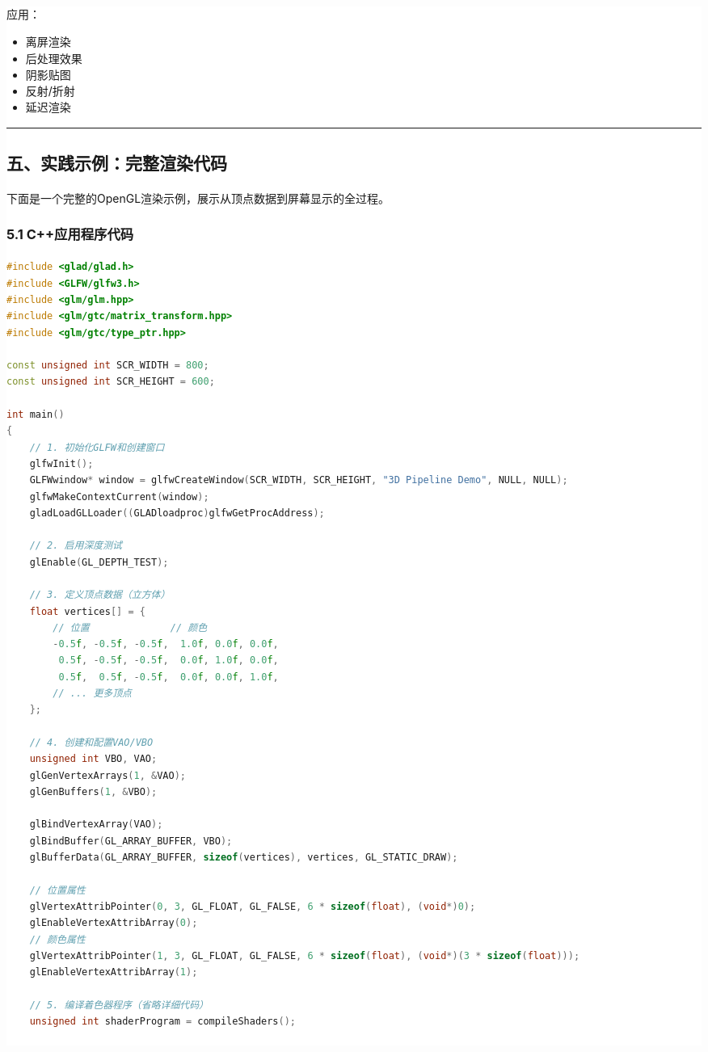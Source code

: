 应用：
- 离屏渲染
- 后处理效果
- 阴影贴图
- 反射/折射
- 延迟渲染

---

## 五、实践示例：完整渲染代码

下面是一个完整的OpenGL渲染示例，展示从顶点数据到屏幕显示的全过程。

### 5.1 C++应用程序代码

```cpp
#include <glad/glad.h>
#include <GLFW/glfw3.h>
#include <glm/glm.hpp>
#include <glm/gtc/matrix_transform.hpp>
#include <glm/gtc/type_ptr.hpp>

const unsigned int SCR_WIDTH = 800;
const unsigned int SCR_HEIGHT = 600;

int main()
{
    // 1. 初始化GLFW和创建窗口
    glfwInit();
    GLFWwindow* window = glfwCreateWindow(SCR_WIDTH, SCR_HEIGHT, "3D Pipeline Demo", NULL, NULL);
    glfwMakeContextCurrent(window);
    gladLoadGLLoader((GLADloadproc)glfwGetProcAddress);
    
    // 2. 启用深度测试
    glEnable(GL_DEPTH_TEST);
    
    // 3. 定义顶点数据（立方体）
    float vertices[] = {
        // 位置              // 颜色
        -0.5f, -0.5f, -0.5f,  1.0f, 0.0f, 0.0f,
         0.5f, -0.5f, -0.5f,  0.0f, 1.0f, 0.0f,
         0.5f,  0.5f, -0.5f,  0.0f, 0.0f, 1.0f,
        // ... 更多顶点
    };
    
    // 4. 创建和配置VAO/VBO
    unsigned int VBO, VAO;
    glGenVertexArrays(1, &VAO);
    glGenBuffers(1, &VBO);
    
    glBindVertexArray(VAO);
    glBindBuffer(GL_ARRAY_BUFFER, VBO);
    glBufferData(GL_ARRAY_BUFFER, sizeof(vertices), vertices, GL_STATIC_DRAW);
    
    // 位置属性
    glVertexAttribPointer(0, 3, GL_FLOAT, GL_FALSE, 6 * sizeof(float), (void*)0);
    glEnableVertexAttribArray(0);
    // 颜色属性
    glVertexAttribPointer(1, 3, GL_FLOAT, GL_FALSE, 6 * sizeof(float), (void*)(3 * sizeof(float)));
    glEnableVertexAttribArray(1);
    
    // 5. 编译着色器程序（省略详细代码）
    unsigned int shaderProgram = compileShaders();
    
```
